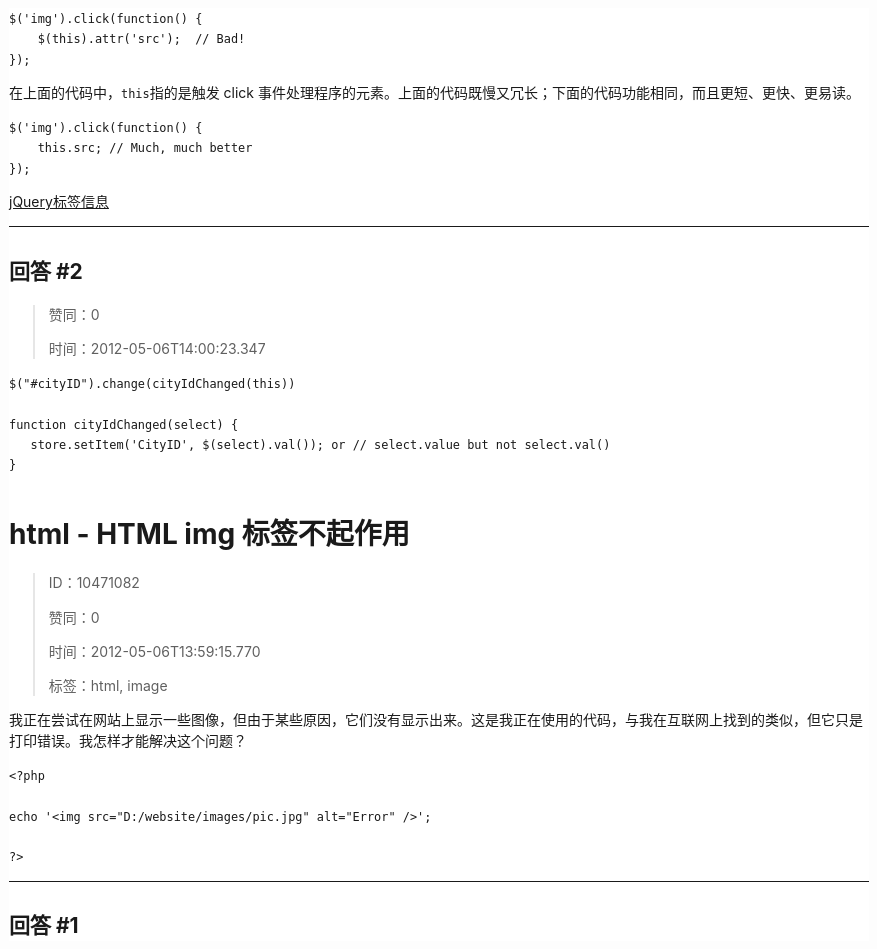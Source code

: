 ```
$('img').click(function() {
    $(this).attr('src');  // Bad!
}); 
```

在上面的代码中，`this`指的是触发 click 事件处理程序的元素。上面的代码既慢又冗长；下面的代码功能相同，而且更短、更快、更易读。

```
$('img').click(function() {
    this.src; // Much, much better
}); 
```

[jQuery标签信息](https://stackoverflow.com/tags/jquery/info)

* * *

## 回答 #2

> 赞同：0
> 
> 时间：2012-05-06T14:00:23.347

```
$("#cityID").change(cityIdChanged(this))

function cityIdChanged(select) {
   store.setItem('CityID', $(select).val()); or // select.value but not select.val()
} 
```

# html - HTML img 标签不起作用

> ID：10471082
> 
> 赞同：0
> 
> 时间：2012-05-06T13:59:15.770
> 
> 标签：html, image

我正在尝试在网站上显示一些图像，但由于某些原因，它们没有显示出来。这是我正在使用的代码，与我在互联网上找到的类似，但它只是打印错误。我怎样才能解决这个问题？

```
<?php

echo '<img src="D:/website/images/pic.jpg" alt="Error" />';

?> 
```

* * *

## 回答 #1
